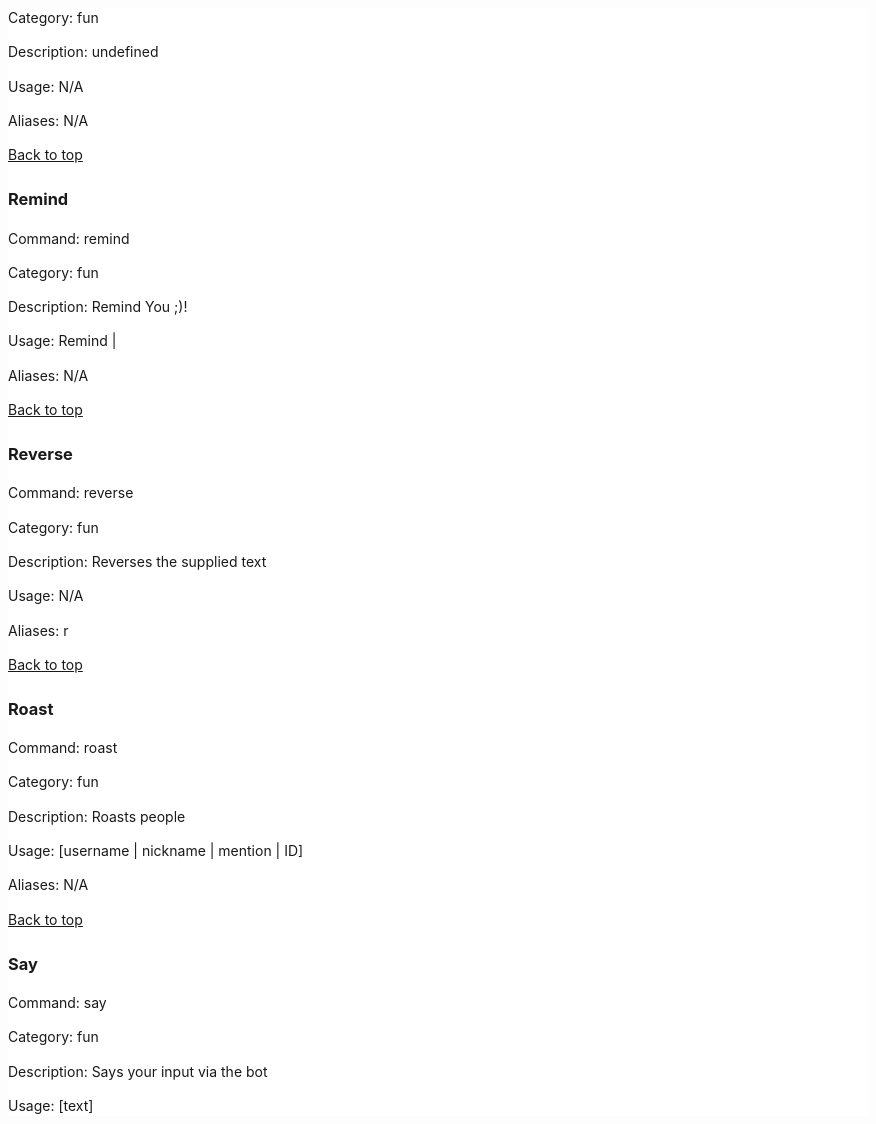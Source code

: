Category: fun

Description: undefined

Usage: N/A

Aliases: N/A

[Back to top](https://github.com/Tovade/Andoi/blob/master/docs/commands.md#Andoi-command-list)


### Remind
Command: remind

Category: fun

Description: Remind You ;)!

Usage: Remind <Time> | <Reason>

Aliases: N/A

[Back to top](https://github.com/Tovade/Andoi/blob/master/docs/commands.md#Andoi-command-list)


### Reverse
Command: reverse

Category: fun

Description: Reverses the supplied text

Usage: N/A

Aliases: r

[Back to top](https://github.com/Tovade/Andoi/blob/master/docs/commands.md#Andoi-command-list)


### Roast
Command: roast

Category: fun

Description: Roasts people

Usage: [username | nickname | mention | ID]

Aliases: N/A

[Back to top](https://github.com/Tovade/Andoi/blob/master/docs/commands.md#Andoi-command-list)


### Say
Command: say

Category: fun

Description: Says your input via the bot

Usage: [text]
